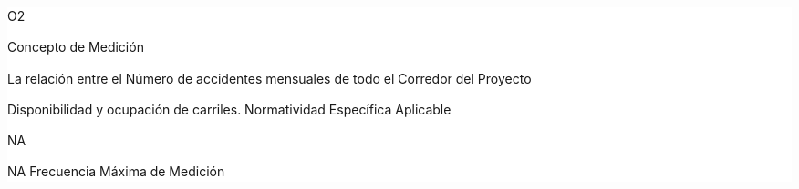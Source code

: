 O2

Concepto de Medición


























La relación entre el  Número  de accidentes mensuales  de todo el Corredor del Proyecto











Disponibilidad y ocupación  de carriles.
Normatividad Específica Aplicable




























NA














NA
Frecuencia Máxima de Medición
